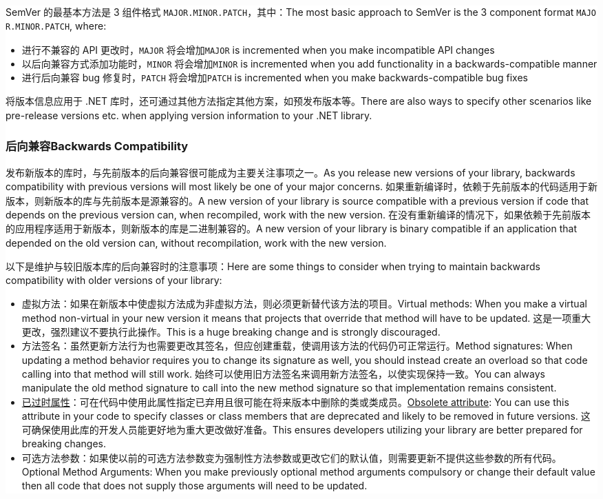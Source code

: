 <span data-ttu-id="8645c-113">SemVer 的最基本方法是 3 组件格式 `MAJOR.MINOR.PATCH`，其中：</span><span class="sxs-lookup"><span data-stu-id="8645c-113">The most basic approach to SemVer is the 3 component format `MAJOR.MINOR.PATCH`, where:</span></span>

- <span data-ttu-id="8645c-114">进行不兼容的 API 更改时，`MAJOR` 将会增加</span><span class="sxs-lookup"><span data-stu-id="8645c-114">`MAJOR` is incremented when you make incompatible API changes</span></span>
- <span data-ttu-id="8645c-115">以后向兼容方式添加功能时，`MINOR` 将会增加</span><span class="sxs-lookup"><span data-stu-id="8645c-115">`MINOR` is incremented when you add functionality in a backwards-compatible manner</span></span>
- <span data-ttu-id="8645c-116">进行后向兼容 bug 修复时，`PATCH` 将会增加</span><span class="sxs-lookup"><span data-stu-id="8645c-116">`PATCH` is incremented when you make backwards-compatible bug fixes</span></span>

<span data-ttu-id="8645c-117">将版本信息应用于 .NET 库时，还可通过其他方法指定其他方案，如预发布版本等。</span><span class="sxs-lookup"><span data-stu-id="8645c-117">There are also ways to specify other scenarios like pre-release versions etc. when applying version information to your .NET library.</span></span>

### <a name="backwards-compatibility"></a><span data-ttu-id="8645c-118">后向兼容</span><span class="sxs-lookup"><span data-stu-id="8645c-118">Backwards Compatibility</span></span>

<span data-ttu-id="8645c-119">发布新版本的库时，与先前版本的后向兼容很可能成为主要关注事项之一。</span><span class="sxs-lookup"><span data-stu-id="8645c-119">As you release new versions of your library, backwards compatibility with previous versions will most likely be one of your major concerns.</span></span>
<span data-ttu-id="8645c-120">如果重新编译时，依赖于先前版本的代码适用于新版本，则新版本的库与先前版本是源兼容的。</span><span class="sxs-lookup"><span data-stu-id="8645c-120">A new version of your library is source compatible with a previous version if code that depends on the previous version can, when recompiled, work with the new version.</span></span>
<span data-ttu-id="8645c-121">在没有重新编译的情况下，如果依赖于先前版本的应用程序适用于新版本，则新版本的库是二进制兼容的。</span><span class="sxs-lookup"><span data-stu-id="8645c-121">A new version of your library is binary compatible if an application that depended on the old version can, without recompilation, work with the new version.</span></span>

<span data-ttu-id="8645c-122">以下是维护与较旧版本库的后向兼容时的注意事项：</span><span class="sxs-lookup"><span data-stu-id="8645c-122">Here are some things to consider when trying to maintain backwards compatibility with older versions of your library:</span></span>

- <span data-ttu-id="8645c-123">虚拟方法：如果在新版本中使虚拟方法成为非虚拟方法，则必须更新替代该方法的项目。</span><span class="sxs-lookup"><span data-stu-id="8645c-123">Virtual methods: When you make a virtual method non-virtual in your new version it means that projects that override that method will have to be updated.</span></span> <span data-ttu-id="8645c-124">这是一项重大更改，强烈建议不要执行此操作。</span><span class="sxs-lookup"><span data-stu-id="8645c-124">This is a huge breaking change and is strongly discouraged.</span></span>
- <span data-ttu-id="8645c-125">方法签名：虽然更新方法行为也需要更改其签名，但应创建重载，使调用该方法的代码仍可正常运行。</span><span class="sxs-lookup"><span data-stu-id="8645c-125">Method signatures: When updating a method behavior requires you to change its signature as well, you should instead create an overload so that code calling into that method will still work.</span></span>
<span data-ttu-id="8645c-126">始终可以使用旧方法签名来调用新方法签名，以使实现保持一致。</span><span class="sxs-lookup"><span data-stu-id="8645c-126">You can always manipulate the old method signature to call into the new method signature so that implementation remains consistent.</span></span>
- <span data-ttu-id="8645c-127">[已过时属性](programming-guide/concepts/attributes/common-attributes.md#Obsolete)：可在代码中使用此属性指定已弃用且很可能在将来版本中删除的类或类成员。</span><span class="sxs-lookup"><span data-stu-id="8645c-127">[Obsolete attribute](programming-guide/concepts/attributes/common-attributes.md#Obsolete): You can use this attribute in your code to specify classes or class members that are deprecated and likely to be removed in future versions.</span></span> <span data-ttu-id="8645c-128">这可确保使用此库的开发人员能更好地为重大更改做好准备。</span><span class="sxs-lookup"><span data-stu-id="8645c-128">This ensures developers utilizing your library are better prepared for breaking changes.</span></span>
- <span data-ttu-id="8645c-129">可选方法参数：如果使以前的可选方法参数变为强制性方法参数或更改它们的默认值，则需要更新不提供这些参数的所有代码。</span><span class="sxs-lookup"><span data-stu-id="8645c-129">Optional Method Arguments: When you make previously optional method arguments compulsory or change their default value then all code that does not supply those arguments will need to be updated.</span></span>
